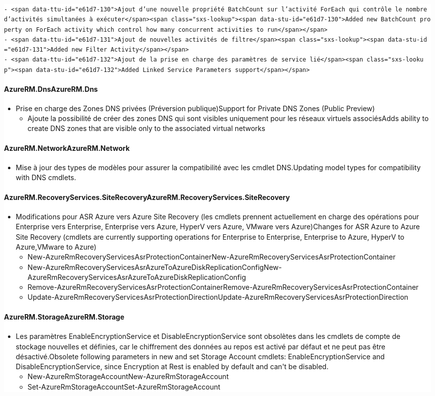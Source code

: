    - <span data-ttu-id="e61d7-130">Ajout d’une nouvelle propriété BatchCount sur l’activité ForEach qui contrôle le nombre d’activités simultanées à exécuter</span><span class="sxs-lookup"><span data-stu-id="e61d7-130">Added new BatchCount property on ForEach activity which control how many concurrent activities to run</span></span>
    - <span data-ttu-id="e61d7-131">Ajout de nouvelles activités de filtre</span><span class="sxs-lookup"><span data-stu-id="e61d7-131">Added new Filter Activity</span></span>
    - <span data-ttu-id="e61d7-132">Ajout de la prise en charge des paramètres de service lié</span><span class="sxs-lookup"><span data-stu-id="e61d7-132">Added Linked Service Parameters support</span></span>

#### <a name="azurermdns"></a><span data-ttu-id="e61d7-133">AzureRM.Dns</span><span class="sxs-lookup"><span data-stu-id="e61d7-133">AzureRM.Dns</span></span>
* <span data-ttu-id="e61d7-134">Prise en charge des Zones DNS privées (Préversion publique)</span><span class="sxs-lookup"><span data-stu-id="e61d7-134">Support for Private DNS Zones (Public Preview)</span></span>
    - <span data-ttu-id="e61d7-135">Ajoute la possibilité de créer des zones DNS qui sont visibles uniquement pour les réseaux virtuels associés</span><span class="sxs-lookup"><span data-stu-id="e61d7-135">Adds ability to create DNS zones that are visible only to the associated virtual networks</span></span>

#### <a name="azurermnetwork"></a><span data-ttu-id="e61d7-136">AzureRM.Network</span><span class="sxs-lookup"><span data-stu-id="e61d7-136">AzureRM.Network</span></span>
* <span data-ttu-id="e61d7-137">Mise à jour des types de modèles pour assurer la compatibilité avec les cmdlet DNS.</span><span class="sxs-lookup"><span data-stu-id="e61d7-137">Updating model types for compatibility with DNS cmdlets.</span></span>

#### <a name="azurermrecoveryservicessiterecovery"></a><span data-ttu-id="e61d7-138">AzureRM.RecoveryServices.SiteRecovery</span><span class="sxs-lookup"><span data-stu-id="e61d7-138">AzureRM.RecoveryServices.SiteRecovery</span></span>
* <span data-ttu-id="e61d7-139">Modifications pour ASR Azure vers Azure Site Recovery (les cmdlets prennent actuellement en charge des opérations pour Enterprise vers Enterprise, Enterprise vers Azure, HyperV vers Azure, VMware vers Azure)</span><span class="sxs-lookup"><span data-stu-id="e61d7-139">Changes for ASR Azure to Azure Site Recovery (cmdlets are currently supporting operations for Enterprise to Enterprise, Enterprise to Azure, HyperV to Azure,VMware to Azure)</span></span>
    - <span data-ttu-id="e61d7-140">New-AzureRmRecoveryServicesAsrProtectionContainer</span><span class="sxs-lookup"><span data-stu-id="e61d7-140">New-AzureRmRecoveryServicesAsrProtectionContainer</span></span>
    - <span data-ttu-id="e61d7-141">New-AzureRmRecoveryServicesAsrAzureToAzureDiskReplicationConfig</span><span class="sxs-lookup"><span data-stu-id="e61d7-141">New-AzureRmRecoveryServicesAsrAzureToAzureDiskReplicationConfig</span></span>
    - <span data-ttu-id="e61d7-142">Remove-AzureRmRecoveryServicesAsrProtectionContainer</span><span class="sxs-lookup"><span data-stu-id="e61d7-142">Remove-AzureRmRecoveryServicesAsrProtectionContainer</span></span>
    - <span data-ttu-id="e61d7-143">Update-AzureRmRecoveryServicesAsrProtectionDirection</span><span class="sxs-lookup"><span data-stu-id="e61d7-143">Update-AzureRmRecoveryServicesAsrProtectionDirection</span></span>

#### <a name="azurermstorage"></a><span data-ttu-id="e61d7-144">AzureRM.Storage</span><span class="sxs-lookup"><span data-stu-id="e61d7-144">AzureRM.Storage</span></span>
* <span data-ttu-id="e61d7-145">Les paramètres EnableEncryptionService et DisableEncryptionService sont obsolètes dans les cmdlets de compte de stockage nouvelles et définies, car le chiffrement des données au repos est activé par défaut et ne peut pas être désactivé.</span><span class="sxs-lookup"><span data-stu-id="e61d7-145">Obsolete following parameters in new and set Storage Account cmdlets: EnableEncryptionService and DisableEncryptionService, since Encryption at Rest is enabled by default and can't be disabled.</span></span>
    - <span data-ttu-id="e61d7-146">New-AzureRmStorageAccount</span><span class="sxs-lookup"><span data-stu-id="e61d7-146">New-AzureRmStorageAccount</span></span>
    - <span data-ttu-id="e61d7-147">Set-AzureRmStorageAccount</span><span class="sxs-lookup"><span data-stu-id="e61d7-147">Set-AzureRmStorageAccount</span></span>
